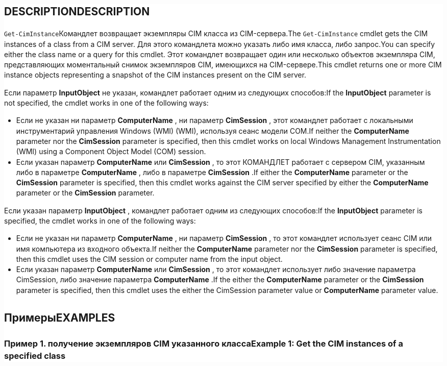 ## <span data-ttu-id="8f166-115">DESCRIPTION</span><span class="sxs-lookup"><span data-stu-id="8f166-115">DESCRIPTION</span></span>

<span data-ttu-id="8f166-116">`Get-CimInstance`Командлет возвращает экземпляры CIM класса из CIM-сервера.</span><span class="sxs-lookup"><span data-stu-id="8f166-116">The `Get-CimInstance` cmdlet gets the CIM instances of a class from a CIM server.</span></span> <span data-ttu-id="8f166-117">Для этого командлета можно указать либо имя класса, либо запрос.</span><span class="sxs-lookup"><span data-stu-id="8f166-117">You can specify either the class name or a query for this cmdlet.</span></span> <span data-ttu-id="8f166-118">Этот командлет возвращает один или несколько объектов экземпляра CIM, представляющих моментальный снимок экземпляров CIM, имеющихся на CIM-сервере.</span><span class="sxs-lookup"><span data-stu-id="8f166-118">This cmdlet returns one or more CIM instance objects representing a snapshot of the CIM instances present on the CIM server.</span></span>

<span data-ttu-id="8f166-119">Если параметр **InputObject** не указан, командлет работает одним из следующих способов:</span><span class="sxs-lookup"><span data-stu-id="8f166-119">If the **InputObject** parameter is not specified, the cmdlet works in one of the following ways:</span></span>

- <span data-ttu-id="8f166-120">Если не указан ни параметр **ComputerName** , ни параметр **CimSession** , этот командлет работает с локальными инструментарий управления Windows (WMI) (WMI), используя сеанс модели COM.</span><span class="sxs-lookup"><span data-stu-id="8f166-120">If neither the **ComputerName** parameter nor the **CimSession** parameter is specified, then this cmdlet works on local Windows Management Instrumentation (WMI) using a Component Object Model (COM) session.</span></span>
- <span data-ttu-id="8f166-121">Если указан параметр **ComputerName** или **CimSession** , то этот КОМАНДЛЕТ работает с сервером CIM, указанным либо в параметре **ComputerName** , либо в параметре **CimSession** .</span><span class="sxs-lookup"><span data-stu-id="8f166-121">If either the **ComputerName** parameter or the **CimSession** parameter is specified, then this cmdlet works against the CIM server specified by either the **ComputerName** parameter or the **CimSession** parameter.</span></span>

<span data-ttu-id="8f166-122">Если указан параметр **InputObject** , командлет работает одним из следующих способов:</span><span class="sxs-lookup"><span data-stu-id="8f166-122">If the **InputObject** parameter is specified, the cmdlet works in one of the following ways:</span></span>

- <span data-ttu-id="8f166-123">Если не указан ни параметр **ComputerName** , ни параметр **CimSession** , то этот командлет использует сеанс CIM или имя компьютера из входного объекта.</span><span class="sxs-lookup"><span data-stu-id="8f166-123">If neither the **ComputerName** parameter nor the **CimSession** parameter is specified, then this cmdlet uses the CIM session or computer name from the input object.</span></span>
- <span data-ttu-id="8f166-124">Если указан параметр **ComputerName** или **CimSession** , то этот командлет использует либо значение параметра CimSession, либо значение параметра **ComputerName** .</span><span class="sxs-lookup"><span data-stu-id="8f166-124">If the either the **ComputerName** parameter or the **CimSession** parameter is specified, then this cmdlet uses the either the CimSession parameter value or **ComputerName** parameter value.</span></span>

## <span data-ttu-id="8f166-125">Примеры</span><span class="sxs-lookup"><span data-stu-id="8f166-125">EXAMPLES</span></span>

### <span data-ttu-id="8f166-126">Пример 1. получение экземпляров CIM указанного класса</span><span class="sxs-lookup"><span data-stu-id="8f166-126">Example 1: Get the CIM instances of a specified class</span></span>
